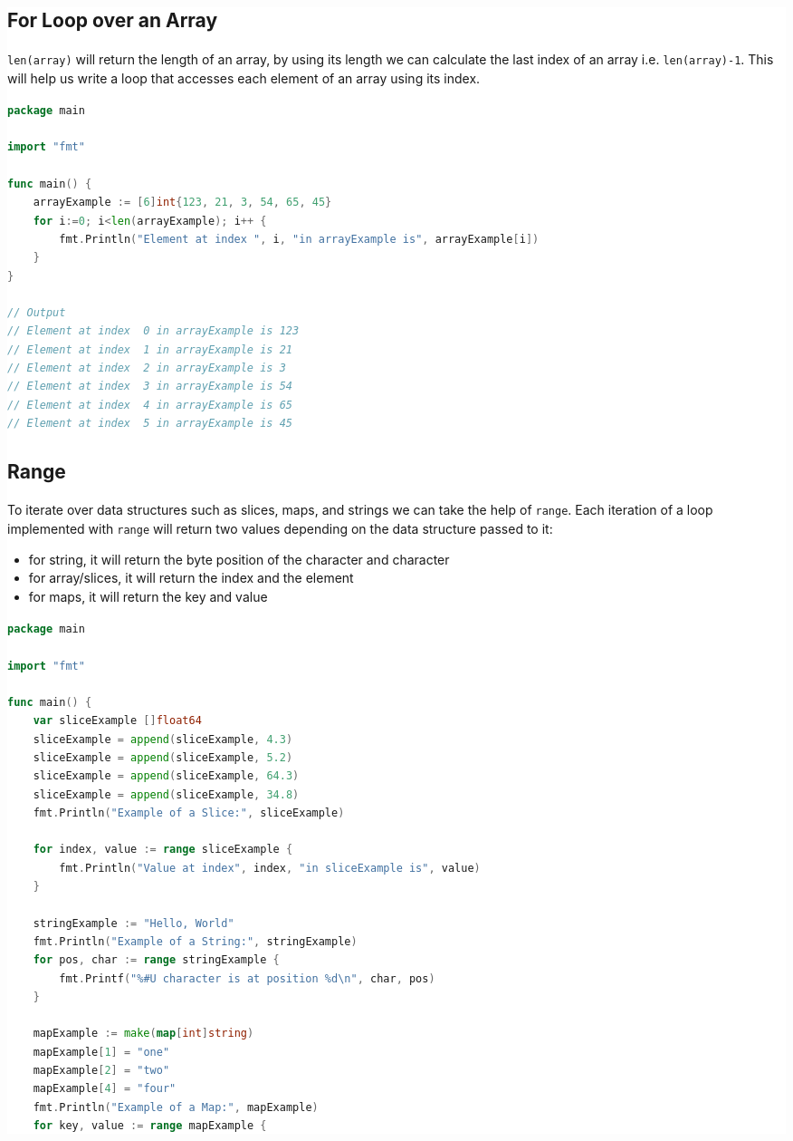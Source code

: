 ## For Loop over an Array
`len(array)` will return the length of an array, by using its length we can calculate the last index of an array i.e. `len(array)-1`. This will help us write a loop that accesses each element of an array using its index.

```Go
package main

import "fmt"

func main() {
    arrayExample := [6]int{123, 21, 3, 54, 65, 45}
    for i:=0; i<len(arrayExample); i++ {
        fmt.Println("Element at index ", i, "in arrayExample is", arrayExample[i])
    }
}

// Output
// Element at index  0 in arrayExample is 123
// Element at index  1 in arrayExample is 21
// Element at index  2 in arrayExample is 3
// Element at index  3 in arrayExample is 54
// Element at index  4 in arrayExample is 65
// Element at index  5 in arrayExample is 45
```

## Range
To iterate over data structures such as slices, maps, and strings we can take the help of `range`. Each iteration of a loop implemented with `range` will return two values depending on the data structure passed to it:

- for string, it will return the byte position of the character and character
- for array/slices, it will return the index and the element
- for maps, it will return the key and value

```Go
package main

import "fmt"

func main() {
    var sliceExample []float64
    sliceExample = append(sliceExample, 4.3)
    sliceExample = append(sliceExample, 5.2)
    sliceExample = append(sliceExample, 64.3)
    sliceExample = append(sliceExample, 34.8)
    fmt.Println("Example of a Slice:", sliceExample)
    
    for index, value := range sliceExample {
        fmt.Println("Value at index", index, "in sliceExample is", value)
    }
    
    stringExample := "Hello, World"
    fmt.Println("Example of a String:", stringExample)
    for pos, char := range stringExample {
        fmt.Printf("%#U character is at position %d\n", char, pos)
    }
    
    mapExample := make(map[int]string)
    mapExample[1] = "one"
    mapExample[2] = "two"
    mapExample[4] = "four"
    fmt.Println("Example of a Map:", mapExample)
    for key, value := range mapExample {
```